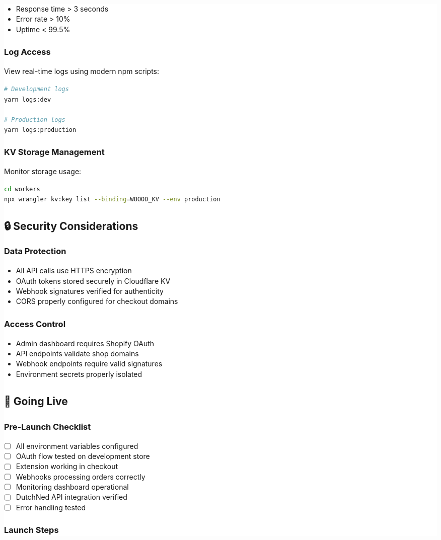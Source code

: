 - Response time > 3 seconds
- Error rate > 10%
- Uptime < 99.5%

### Log Access

View real-time logs using modern npm scripts:
```bash
# Development logs
yarn logs:dev

# Production logs
yarn logs:production
```

### KV Storage Management

Monitor storage usage:
```bash
cd workers
npx wrangler kv:key list --binding=WOOOD_KV --env production
```

## 🔒 Security Considerations

### Data Protection

- All API calls use HTTPS encryption
- OAuth tokens stored securely in Cloudflare KV
- Webhook signatures verified for authenticity
- CORS properly configured for checkout domains

### Access Control

- Admin dashboard requires Shopify OAuth
- API endpoints validate shop domains
- Webhook endpoints require valid signatures
- Environment secrets properly isolated

## 🚀 Going Live

### Pre-Launch Checklist

- [ ] All environment variables configured
- [ ] OAuth flow tested on development store
- [ ] Extension working in checkout
- [ ] Webhooks processing orders correctly
- [ ] Monitoring dashboard operational
- [ ] DutchNed API integration verified
- [ ] Error handling tested

### Launch Steps
